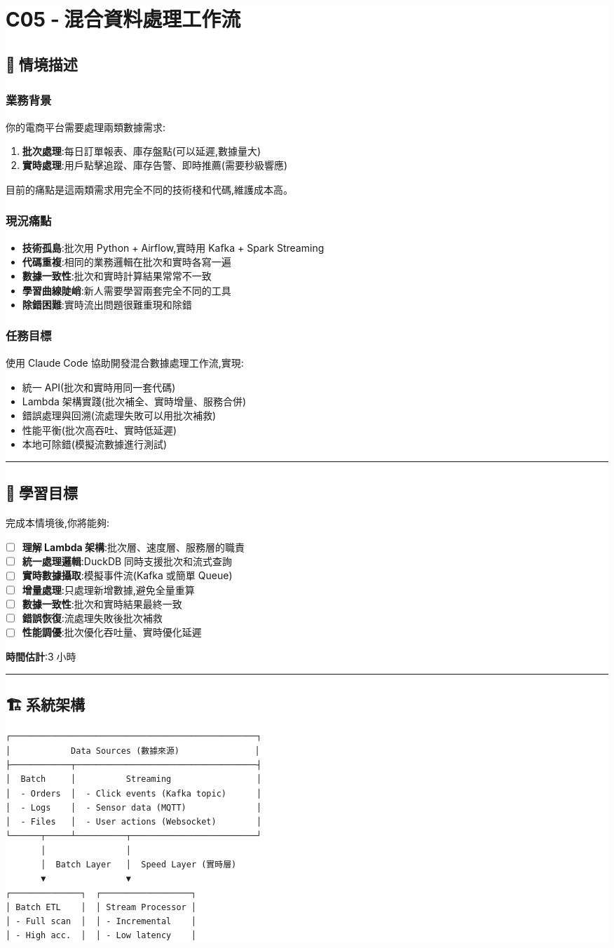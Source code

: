 # C05 - 混合資料處理工作流

## 📌 情境描述

### 業務背景
你的電商平台需要處理兩類數據需求:
1. **批次處理**:每日訂單報表、庫存盤點(可以延遲,數據量大)
2. **實時處理**:用戶點擊追蹤、庫存告警、即時推薦(需要秒級響應)

目前的痛點是這兩類需求用完全不同的技術棧和代碼,維護成本高。

### 現況痛點
- **技術孤島**:批次用 Python + Airflow,實時用 Kafka + Spark Streaming
- **代碼重複**:相同的業務邏輯在批次和實時各寫一遍
- **數據一致性**:批次和實時計算結果常常不一致
- **學習曲線陡峭**:新人需要學習兩套完全不同的工具
- **除錯困難**:實時流出問題很難重現和除錯

### 任務目標
使用 Claude Code 協助開發混合數據處理工作流,實現:
- 統一 API(批次和實時用同一套代碼)
- Lambda 架構實踐(批次補全、實時增量、服務合併)
- 錯誤處理與回溯(流處理失敗可以用批次補救)
- 性能平衡(批次高吞吐、實時低延遲)
- 本地可除錯(模擬流數據進行測試)

---

## 🎯 學習目標

完成本情境後,你將能夠:

- [ ] **理解 Lambda 架構**:批次層、速度層、服務層的職責
- [ ] **統一處理邏輯**:DuckDB 同時支援批次和流式查詢
- [ ] **實時數據攝取**:模擬事件流(Kafka 或簡單 Queue)
- [ ] **增量處理**:只處理新增數據,避免全量重算
- [ ] **數據一致性**:批次和實時結果最終一致
- [ ] **錯誤恢復**:流處理失敗後批次補救
- [ ] **性能調優**:批次優化吞吐量、實時優化延遲

**時間估計**:3 小時

---

## 🏗️ 系統架構

```
┌─────────────────────────────────────────────────┐
│            Data Sources (數據來源)               │
├────────────┬────────────────────────────────────┤
│  Batch     │          Streaming                 │
│  - Orders  │  - Click events (Kafka topic)      │
│  - Logs    │  - Sensor data (MQTT)              │
│  - Files   │  - User actions (Websocket)        │
└──────┬─────┴──────────┬─────────────────────────┘
       │                │
       │  Batch Layer   │  Speed Layer (實時層)
       ▼                ▼
┌──────────────┐  ┌──────────────────┐
│ Batch ETL    │  │ Stream Processor │
│ - Full scan  │  │ - Incremental    │
│ - High acc.  │  │ - Low latency    │
```
